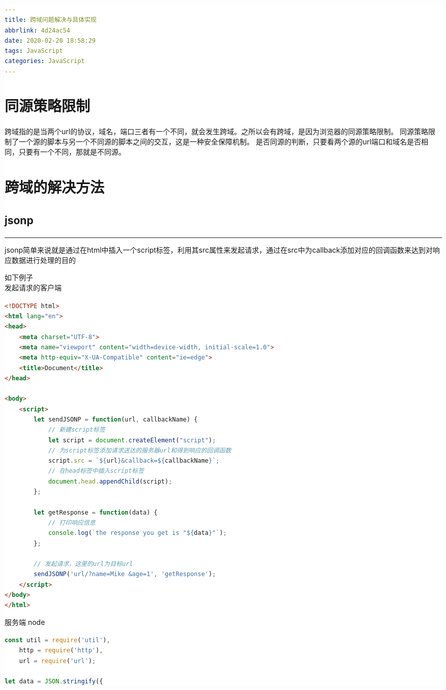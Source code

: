 ```yaml
---
title: 跨域问题解决与具体实现
abbrlink: 4d24ac54
date: 2020-02-20 18:58:29
tags: JavaScript
categories: JavaScript
---
```

# 同源策略限制
跨域指的是当两个url的协议，域名，端口三者有一个不同，就会发生跨域。之所以会有跨域，是因为浏览器的同源策略限制。
同源策略限制了一个源的脚本与另一个不同源的脚本之间的交互，这是一种安全保障机制。
是否同源的判断，只要看两个源的url端口和域名是否相同，只要有一个不同，那就是不同源。

# 跨域的解决方法
## jsonp
---
jsonp简单来说就是通过在html中插入一个script标签，利用其src属性来发起请求，通过在src中为callback添加对应的回调函数来达到对响应数据进行处理的目的  

如下例子  
发起请求的客户端
```html
<!DOCTYPE html>
<html lang="en">
<head>
    <meta charset="UTF-8">
    <meta name="viewport" content="width=device-width, initial-scale=1.0">
    <meta http-equiv="X-UA-Compatible" content="ie=edge">
    <title>Document</title>
</head>

<body>
    <script>
        let sendJSONP = function(url, callbackName) {
            // 新建script标签
            let script = document.createElement("script");
            // 为script标签添加请求送达的服务器url和得到响应的回调函数
            script.src = `${url}&callback=${callbackName}`;
            // 在head标签中插入script标签
            document.head.appendChild(script);
        };

        let getResponse = function(data) {
            // 打印响应信息
            console.log(`the response you get is "${data}"`);
        };

        // 发起请求，这里的url为目标url
        sendJSONP('url/?name=Mike &age=1', 'getResponse');
    </script>
</body>
</html>
```
服务端 node
```javascript
const util = require('util'),
    http = require('http'),
    url = require('url');

let data = JSON.stringify({
```